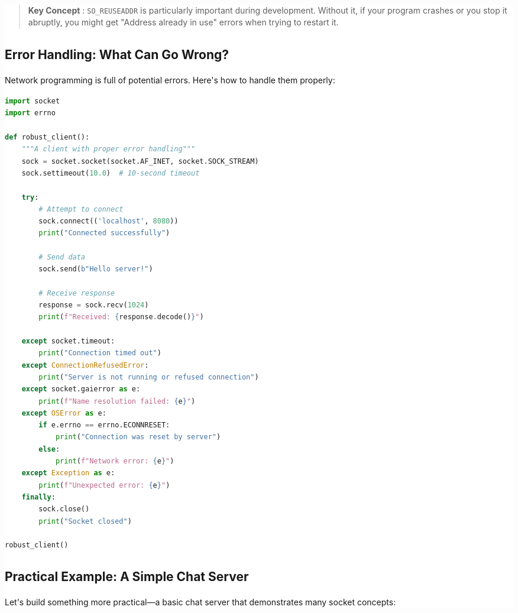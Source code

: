 > **Key Concept** : `SO_REUSEADDR` is particularly important during development. Without it, if your program crashes or you stop it abruptly, you might get "Address already in use" errors when trying to restart it.

## Error Handling: What Can Go Wrong?

Network programming is full of potential errors. Here's how to handle them properly:

```python
import socket
import errno

def robust_client():
    """A client with proper error handling"""
    sock = socket.socket(socket.AF_INET, socket.SOCK_STREAM)
    sock.settimeout(10.0)  # 10-second timeout
  
    try:
        # Attempt to connect
        sock.connect(('localhost', 8080))
        print("Connected successfully")
      
        # Send data
        sock.send(b"Hello server!")
      
        # Receive response
        response = sock.recv(1024)
        print(f"Received: {response.decode()}")
      
    except socket.timeout:
        print("Connection timed out")
    except ConnectionRefusedError:
        print("Server is not running or refused connection")
    except socket.gaierror as e:
        print(f"Name resolution failed: {e}")
    except OSError as e:
        if e.errno == errno.ECONNRESET:
            print("Connection was reset by server")
        else:
            print(f"Network error: {e}")
    except Exception as e:
        print(f"Unexpected error: {e}")
    finally:
        sock.close()
        print("Socket closed")

robust_client()
```

## Practical Example: A Simple Chat Server

Let's build something more practical—a basic chat server that demonstrates many socket concepts:
